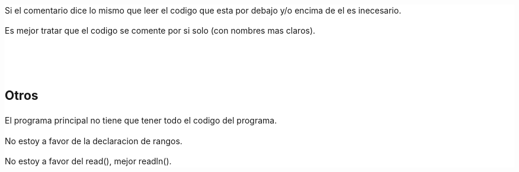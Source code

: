 Si el comentario dice lo mismo que leer el codigo que esta por debajo y/o encima de el es inecesario.

Es mejor tratar que el codigo se comente por si solo (con nombres mas claros).


&nbsp;  
&nbsp;


## Otros

El programa principal no tiene que tener todo el codigo del programa.

No estoy a favor de la declaracion de rangos.

No estoy a favor del read(), mejor readln().
